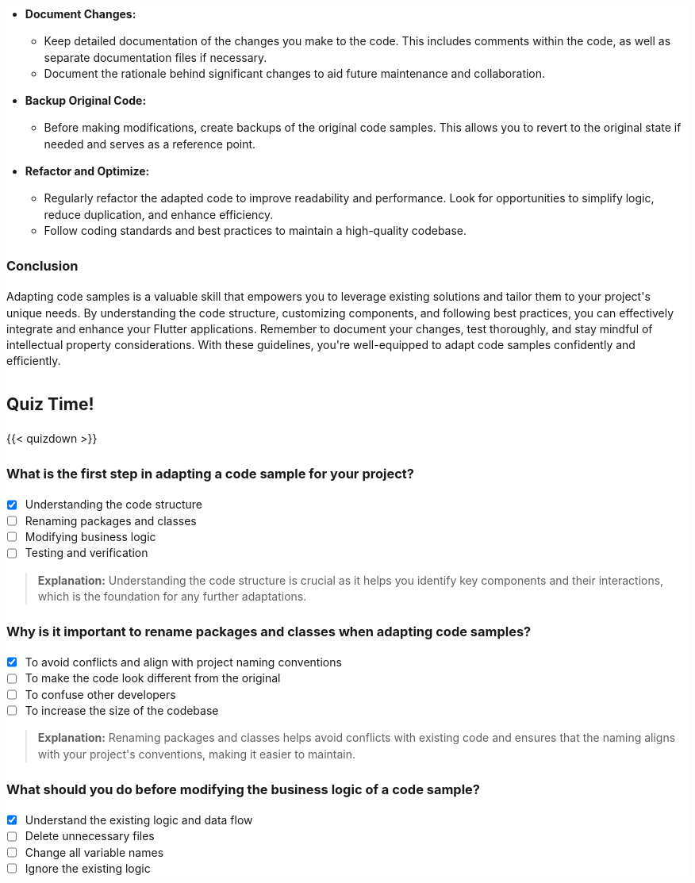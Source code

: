 - **Document Changes:**
  - Keep detailed documentation of the changes you make to the code. This includes comments within the code, as well as separate documentation files if necessary.
  - Document the rationale behind significant changes to aid future maintenance and collaboration.

- **Backup Original Code:**
  - Before making modifications, create backups of the original code samples. This allows you to revert to the original state if needed and serves as a reference point.

- **Refactor and Optimize:**
  - Regularly refactor the adapted code to improve readability and performance. Look for opportunities to simplify logic, reduce duplication, and enhance efficiency.
  - Follow coding standards and best practices to maintain a high-quality codebase.

### Conclusion

Adapting code samples is a valuable skill that empowers you to leverage existing solutions and tailor them to your project's unique needs. By understanding the code structure, customizing components, and following best practices, you can effectively integrate and enhance your Flutter applications. Remember to document your changes, test thoroughly, and stay mindful of intellectual property considerations. With these guidelines, you're well-equipped to adapt code samples confidently and efficiently.

## Quiz Time!

{{< quizdown >}}

### What is the first step in adapting a code sample for your project?

- [x] Understanding the code structure
- [ ] Renaming packages and classes
- [ ] Modifying business logic
- [ ] Testing and verification

> **Explanation:** Understanding the code structure is crucial as it helps you identify key components and their interactions, which is the foundation for any further adaptations.

### Why is it important to rename packages and classes when adapting code samples?

- [x] To avoid conflicts and align with project naming conventions
- [ ] To make the code look different from the original
- [ ] To confuse other developers
- [ ] To increase the size of the codebase

> **Explanation:** Renaming packages and classes helps avoid conflicts with existing code and ensures that the naming aligns with your project's conventions, making it easier to maintain.

### What should you do before modifying the business logic of a code sample?

- [x] Understand the existing logic and data flow
- [ ] Delete unnecessary files
- [ ] Change all variable names
- [ ] Ignore the existing logic
